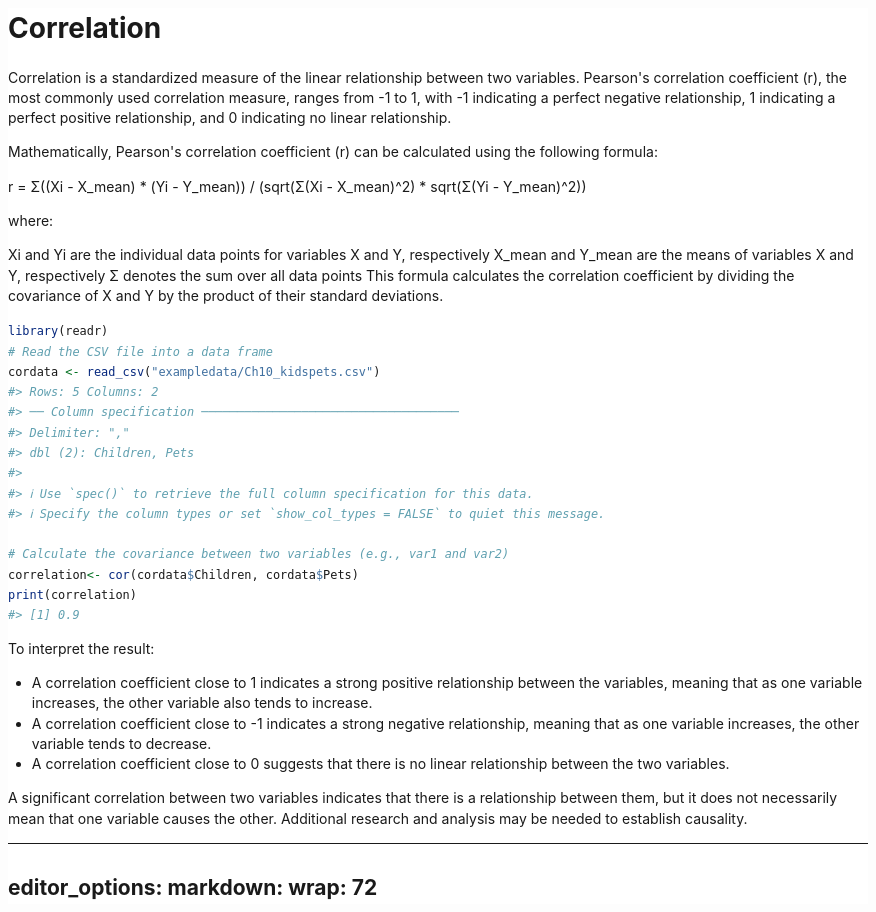 

# Correlation

Correlation is a standardized measure of the linear relationship between two variables. Pearson's correlation coefficient (r), the most commonly used correlation measure, ranges from -1 to 1, with -1 indicating a perfect negative relationship, 1 indicating a perfect positive relationship, and 0 indicating no linear relationship.

Mathematically, Pearson's correlation coefficient (r) can be calculated using the following formula:

r = Σ((Xi - X_mean) \* (Yi - Y_mean)) / (sqrt(Σ(Xi - X_mean)\^2) \* sqrt(Σ(Yi - Y_mean)\^2))

where:

Xi and Yi are the individual data points for variables X and Y, respectively X_mean and Y_mean are the means of variables X and Y, respectively Σ denotes the sum over all data points This formula calculates the correlation coefficient by dividing the covariance of X and Y by the product of their standard deviations.


```r
library(readr)
# Read the CSV file into a data frame
cordata <- read_csv("exampledata/Ch10_kidspets.csv")
#> Rows: 5 Columns: 2
#> ── Column specification ────────────────────────────────────
#> Delimiter: ","
#> dbl (2): Children, Pets
#> 
#> ℹ Use `spec()` to retrieve the full column specification for this data.
#> ℹ Specify the column types or set `show_col_types = FALSE` to quiet this message.

# Calculate the covariance between two variables (e.g., var1 and var2)
correlation<- cor(cordata$Children, cordata$Pets)
print(correlation)
#> [1] 0.9
```

To interpret the result:

-   A correlation coefficient close to 1 indicates a strong positive relationship between the variables, meaning that as one variable increases, the other variable also tends to increase.
-   A correlation coefficient close to -1 indicates a strong negative relationship, meaning that as one variable increases, the other variable tends to decrease.
-   A correlation coefficient close to 0 suggests that there is no linear relationship between the two variables.

A significant correlation between two variables indicates that there is a relationship between them, but it does not necessarily mean that one variable causes the other. Additional research and analysis may be needed to establish causality.



---
editor_options: 
  markdown: 
    wrap: 72
---
